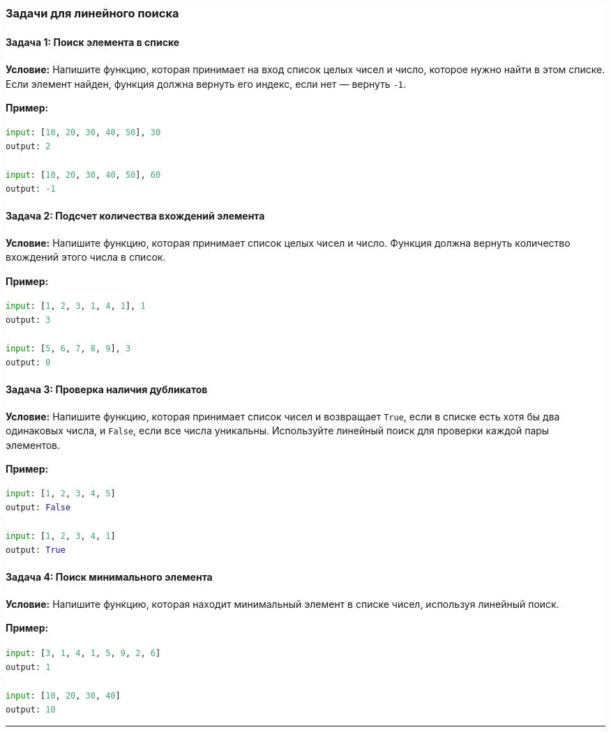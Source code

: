 ### **Задачи для линейного поиска**

#### **Задача 1: Поиск элемента в списке**
**Условие:**
Напишите функцию, которая принимает на вход список целых чисел и число, которое нужно найти в этом списке. Если элемент найден, функция должна вернуть его индекс, если нет — вернуть `-1`.

**Пример:**
```python
input: [10, 20, 30, 40, 50], 30
output: 2

input: [10, 20, 30, 40, 50], 60
output: -1
```

#### **Задача 2: Подсчет количества вхождений элемента**
**Условие:**
Напишите функцию, которая принимает список целых чисел и число. Функция должна вернуть количество вхождений этого числа в список.

**Пример:**
```python
input: [1, 2, 3, 1, 4, 1], 1
output: 3

input: [5, 6, 7, 8, 9], 3
output: 0
```

#### **Задача 3: Проверка наличия дубликатов**
**Условие:**
Напишите функцию, которая принимает список чисел и возвращает `True`, если в списке есть хотя бы два одинаковых числа, и `False`, если все числа уникальны. Используйте линейный поиск для проверки каждой пары элементов.

**Пример:**
```python
input: [1, 2, 3, 4, 5]
output: False

input: [1, 2, 3, 4, 1]
output: True
```

#### **Задача 4: Поиск минимального элемента**
**Условие:**
Напишите функцию, которая находит минимальный элемент в списке чисел, используя линейный поиск.

**Пример:**
```python
input: [3, 1, 4, 1, 5, 9, 2, 6]
output: 1

input: [10, 20, 30, 40]
output: 10
```

---